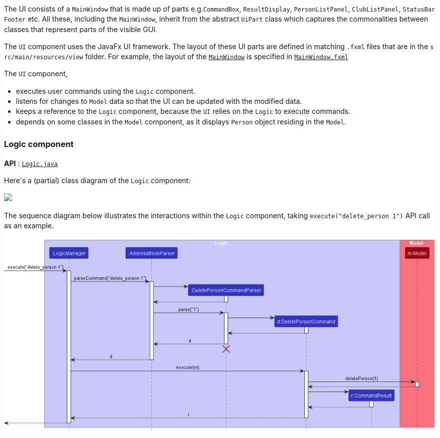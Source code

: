 The UI consists of a `MainWindow` that is made up of parts e.g.`CommandBox`, `ResultDisplay`, `PersonListPanel`, `ClubListPanel`, `StatusBarFooter` etc. All these, including the `MainWindow`, inherit from the abstract `UiPart` class which captures the commonalities between classes that represent parts of the visible GUI.

The `UI` component uses the JavaFx UI framework. The layout of these UI parts are defined in matching `.fxml` files that are in the `src/main/resources/view` folder. For example, the layout of the [`MainWindow`](https://github.com/se-edu/addressbook-level3/tree/master/src/main/java/seedu/address/ui/MainWindow.java) is specified in [`MainWindow.fxml`](https://github.com/se-edu/addressbook-level3/tree/master/src/main/resources/view/MainWindow.fxml)

The `UI` component,

* executes user commands using the `Logic` component.
* listens for changes to `Model` data so that the UI can be updated with the modified data.
* keeps a reference to the `Logic` component, because the `UI` relies on the `Logic` to execute commands.
* depends on some classes in the `Model` component, as it displays `Person` object residing in the `Model`.

### Logic component

**API** : [`Logic.java`](https://github.com/se-edu/addressbook-level3/tree/master/src/main/java/seedu/address/logic/Logic.java)

Here's a (partial) class diagram of the `Logic` component:

<img src="images/LogicClassDiagram.png" width="550"/>

The sequence diagram below illustrates the interactions within the `Logic` component, taking `execute("delete_person 1")` API call as an example.

![Interactions Inside the Logic Component for the `delete_person 1` Command](images/DeleteSequenceDiagram.png)
